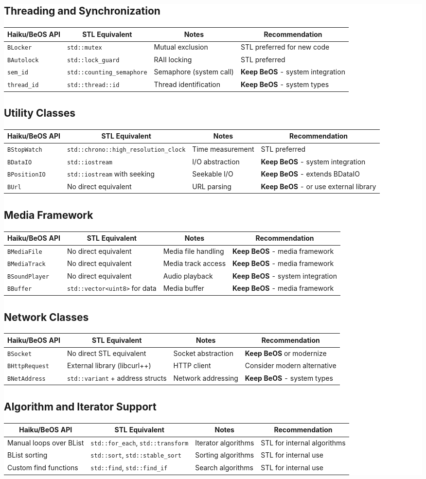 ## Threading and Synchronization

| Haiku/BeOS API | STL Equivalent | Notes | Recommendation |
|---------------|----------------|--------|----------------|
| `BLocker` | `std::mutex` | Mutual exclusion | STL preferred for new code |
| `BAutolock` | `std::lock_guard` | RAII locking | STL preferred |
| `sem_id` | `std::counting_semaphore` | Semaphore (system call) | **Keep BeOS** - system integration |
| `thread_id` | `std::thread::id` | Thread identification | **Keep BeOS** - system types |

## Utility Classes

| Haiku/BeOS API | STL Equivalent | Notes | Recommendation |
|---------------|----------------|--------|----------------|
| `BStopWatch` | `std::chrono::high_resolution_clock` | Time measurement | STL preferred |
| `BDataIO` | `std::iostream` | I/O abstraction | **Keep BeOS** - system integration |
| `BPositionIO` | `std::iostream` with seeking | Seekable I/O | **Keep BeOS** - extends BDataIO |
| `BUrl` | No direct equivalent | URL parsing | **Keep BeOS** - or use external library |

## Media Framework

| Haiku/BeOS API | STL Equivalent | Notes | Recommendation |
|---------------|----------------|--------|----------------|
| `BMediaFile` | No direct equivalent | Media file handling | **Keep BeOS** - media framework |
| `BMediaTrack` | No direct equivalent | Media track access | **Keep BeOS** - media framework |
| `BSoundPlayer` | No direct equivalent | Audio playback | **Keep BeOS** - system integration |
| `BBuffer` | `std::vector<uint8>` for data | Media buffer | **Keep BeOS** - media framework |

## Network Classes

| Haiku/BeOS API | STL Equivalent | Notes | Recommendation |
|---------------|----------------|--------|----------------|
| `BSocket` | No direct STL equivalent | Socket abstraction | **Keep BeOS** or modernize |
| `BHttpRequest` | External library (libcurl++) | HTTP client | Consider modern alternative |
| `BNetAddress` | `std::variant` + address structs | Network addressing | **Keep BeOS** - system types |

## Algorithm and Iterator Support

| Haiku/BeOS API | STL Equivalent | Notes | Recommendation |
|---------------|----------------|--------|----------------|
| Manual loops over BList | `std::for_each`, `std::transform` | Iterator algorithms | STL for internal algorithms |
| BList sorting | `std::sort`, `std::stable_sort` | Sorting algorithms | STL for internal use |
| Custom find functions | `std::find`, `std::find_if` | Search algorithms | STL for internal use |
